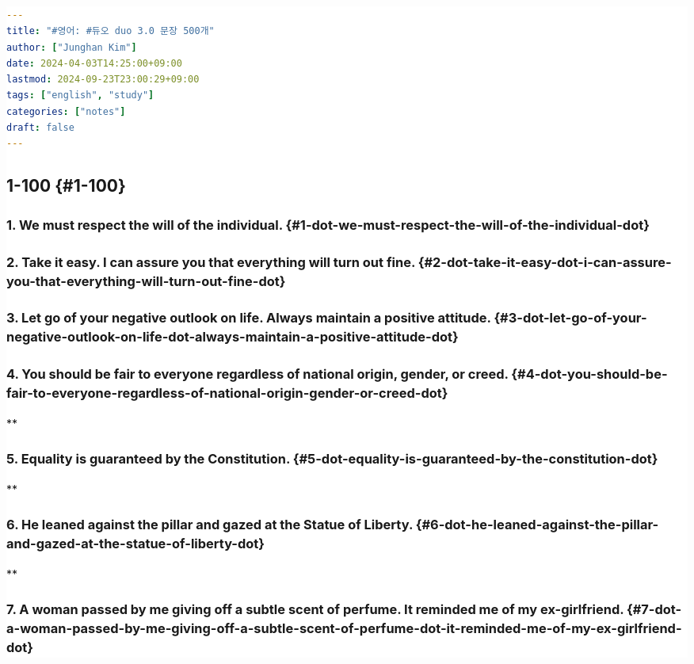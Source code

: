 ```yaml
---
title: "#영어: #듀오 duo 3.0 문장 500개"
author: ["Junghan Kim"]
date: 2024-04-03T14:25:00+09:00
lastmod: 2024-09-23T23:00:29+09:00
tags: ["english", "study"]
categories: ["notes"]
draft: false
---
```


## 1-100 {#1-100}


### 1. We must respect the will of the individual. {#1-dot-we-must-respect-the-will-of-the-individual-dot}


### 2. Take it easy. I can assure you that everything will turn out fine. {#2-dot-take-it-easy-dot-i-can-assure-you-that-everything-will-turn-out-fine-dot}


### 3. Let go of your negative outlook on life. Always maintain a positive attitude. {#3-dot-let-go-of-your-negative-outlook-on-life-dot-always-maintain-a-positive-attitude-dot}


### 4. You should be fair to everyone regardless of national origin, gender, or creed. {#4-dot-you-should-be-fair-to-everyone-regardless-of-national-origin-gender-or-creed-dot}

\*\*


### 5. Equality is guaranteed by the Constitution. {#5-dot-equality-is-guaranteed-by-the-constitution-dot}

\*\*


### 6. He leaned against the pillar and gazed at the Statue of Liberty. {#6-dot-he-leaned-against-the-pillar-and-gazed-at-the-statue-of-liberty-dot}

\*\*


### 7. A woman passed by me giving off a subtle scent of perfume. It reminded me of my ex-girlfriend. {#7-dot-a-woman-passed-by-me-giving-off-a-subtle-scent-of-perfume-dot-it-reminded-me-of-my-ex-girlfriend-dot}
